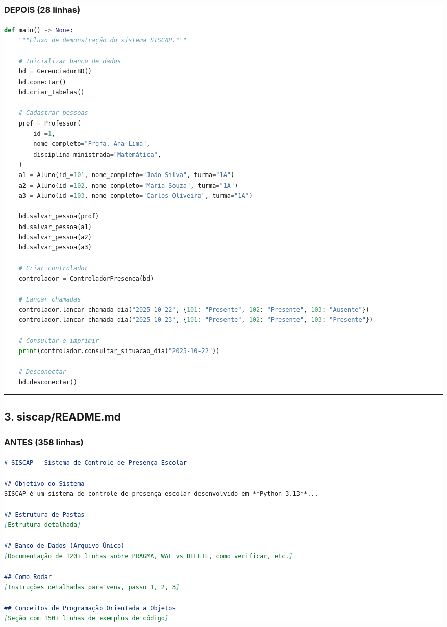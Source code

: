 ### DEPOIS (28 linhas)
```python
def main() -> None:
    """Fluxo de demonstração do sistema SISCAP."""

    # Inicializar banco de dados
    bd = GerenciadorBD()
    bd.conectar()
    bd.criar_tabelas()

    # Cadastrar pessoas
    prof = Professor(
        id_=1,
        nome_completo="Profa. Ana Lima",
        disciplina_ministrada="Matemática",
    )
    a1 = Aluno(id_=101, nome_completo="João Silva", turma="1A")
    a2 = Aluno(id_=102, nome_completo="Maria Souza", turma="1A")
    a3 = Aluno(id_=103, nome_completo="Carlos Oliveira", turma="1A")

    bd.salvar_pessoa(prof)
    bd.salvar_pessoa(a1)
    bd.salvar_pessoa(a2)
    bd.salvar_pessoa(a3)

    # Criar controlador
    controlador = ControladorPresenca(bd)

    # Lançar chamadas
    controlador.lancar_chamada_dia("2025-10-22", {101: "Presente", 102: "Presente", 103: "Ausente"})
    controlador.lancar_chamada_dia("2025-10-23", {101: "Presente", 102: "Presente", 103: "Presente"})

    # Consultar e imprimir
    print(controlador.consultar_situacao_dia("2025-10-22"))

    # Desconectar
    bd.desconectar()
```

---

## 3. siscap/README.md

### ANTES (358 linhas)
```markdown
# SISCAP - Sistema de Controle de Presença Escolar

## Objetivo do Sistema
SISCAP é um sistema de controle de presença escolar desenvolvido em **Python 3.13**...

## Estrutura de Pastas
[Estrutura detalhada]

## Banco de Dados (Arquivo Único)
[Documentação de 120+ linhas sobre PRAGMA, WAL vs DELETE, como verificar, etc.]

## Como Rodar
[Instruções detalhadas para venv, passo 1, 2, 3]

## Conceitos de Programação Orientada a Objetos
[Seção com 150+ linhas de exemplos de código]
```